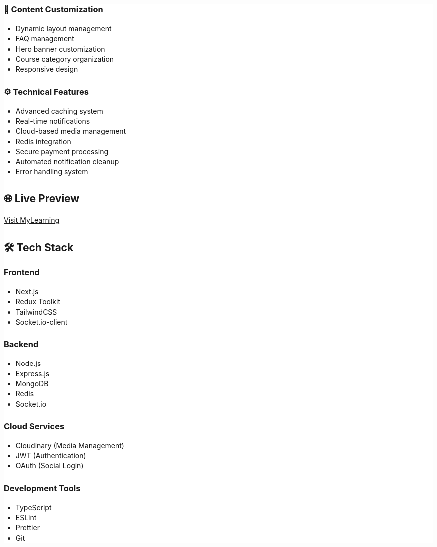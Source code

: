 ### 🎨 Content Customization

- Dynamic layout management
- FAQ management
- Hero banner customization
- Course category organization
- Responsive design

### ⚙️ Technical Features

- Advanced caching system
- Real-time notifications
- Cloud-based media management
- Redis integration
- Secure payment processing
- Automated notification cleanup
- Error handling system

## 🌐 Live Preview

[Visit MyLearning](https://my-learning-7z285loy0-sujals-projects-d94254e2.vercel.app/)

## 🛠️ Tech Stack

### Frontend

- Next.js
- Redux Toolkit
- TailwindCSS
- Socket.io-client

### Backend

- Node.js
- Express.js
- MongoDB
- Redis
- Socket.io

### Cloud Services

- Cloudinary (Media Management)
- JWT (Authentication)
- OAuth (Social Login)

### Development Tools

- TypeScript
- ESLint
- Prettier
- Git
